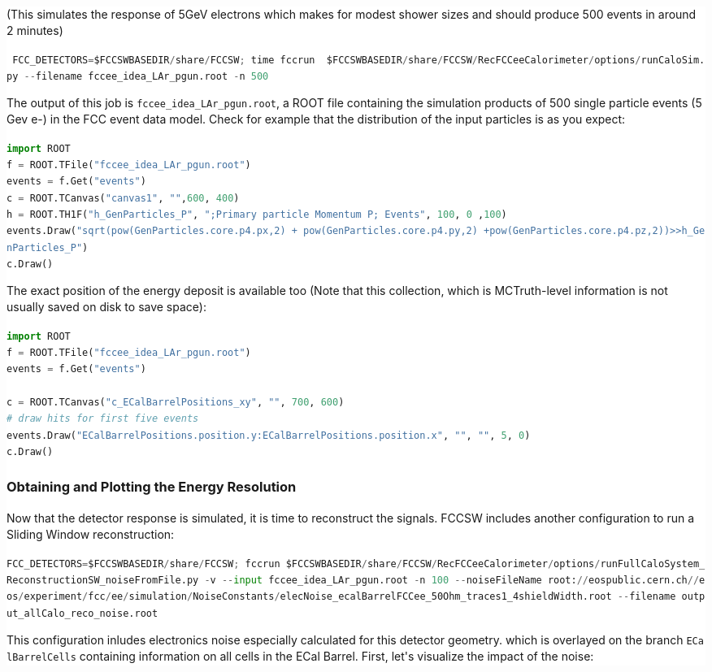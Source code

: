 (This simulates the response of 5GeV electrons which makes for modest shower sizes and should produce 500 events in around 2 minutes)


```python
 FCC_DETECTORS=$FCCSWBASEDIR/share/FCCSW; time fccrun  $FCCSWBASEDIR/share/FCCSW/RecFCCeeCalorimeter/options/runCaloSim.py --filename fccee_idea_LAr_pgun.root -n 500 
```

The output of this job is `fccee_idea_LAr_pgun.root`, a ROOT file containing the simulation products of 500 single particle events (5 Gev e-) in the FCC event data model.
Check for example that the distribution of the input particles is as you expect:

```python
import ROOT
f = ROOT.TFile("fccee_idea_LAr_pgun.root")
events = f.Get("events")
c = ROOT.TCanvas("canvas1", "",600, 400)
h = ROOT.TH1F("h_GenParticles_P", ";Primary particle Momentum P; Events", 100, 0 ,100)
events.Draw("sqrt(pow(GenParticles.core.p4.px,2) + pow(GenParticles.core.p4.py,2) +pow(GenParticles.core.p4.pz,2))>>h_GenParticles_P")
c.Draw()

```

The exact position of the energy deposit is available too (Note that this collection, which is MCTruth-level information is not usually saved on disk to save space):

```python
import ROOT
f = ROOT.TFile("fccee_idea_LAr_pgun.root")
events = f.Get("events")

c = ROOT.TCanvas("c_ECalBarrelPositions_xy", "", 700, 600)
# draw hits for first five events
events.Draw("ECalBarrelPositions.position.y:ECalBarrelPositions.position.x", "", "", 5, 0)
c.Draw()
```


### Obtaining and Plotting the Energy Resolution

Now that the detector response is simulated, it is time to reconstruct the signals. FCCSW includes another configuration to run a Sliding Window reconstruction:

```python
FCC_DETECTORS=$FCCSWBASEDIR/share/FCCSW; fccrun $FCCSWBASEDIR/share/FCCSW/RecFCCeeCalorimeter/options/runFullCaloSystem_ReconstructionSW_noiseFromFile.py -v --input fccee_idea_LAr_pgun.root -n 100 --noiseFileName root://eospublic.cern.ch//eos/experiment/fcc/ee/simulation/NoiseConstants/elecNoise_ecalBarrelFCCee_50Ohm_traces1_4shieldWidth.root --filename output_allCalo_reco_noise.root
```

This configuration inludes electronics noise especially calculated for this detector geometry. which is overlayed on the branch `ECalBarrelCells` containing information on all cells in the ECal Barrel.
First, let's visualize the impact of the noise:
